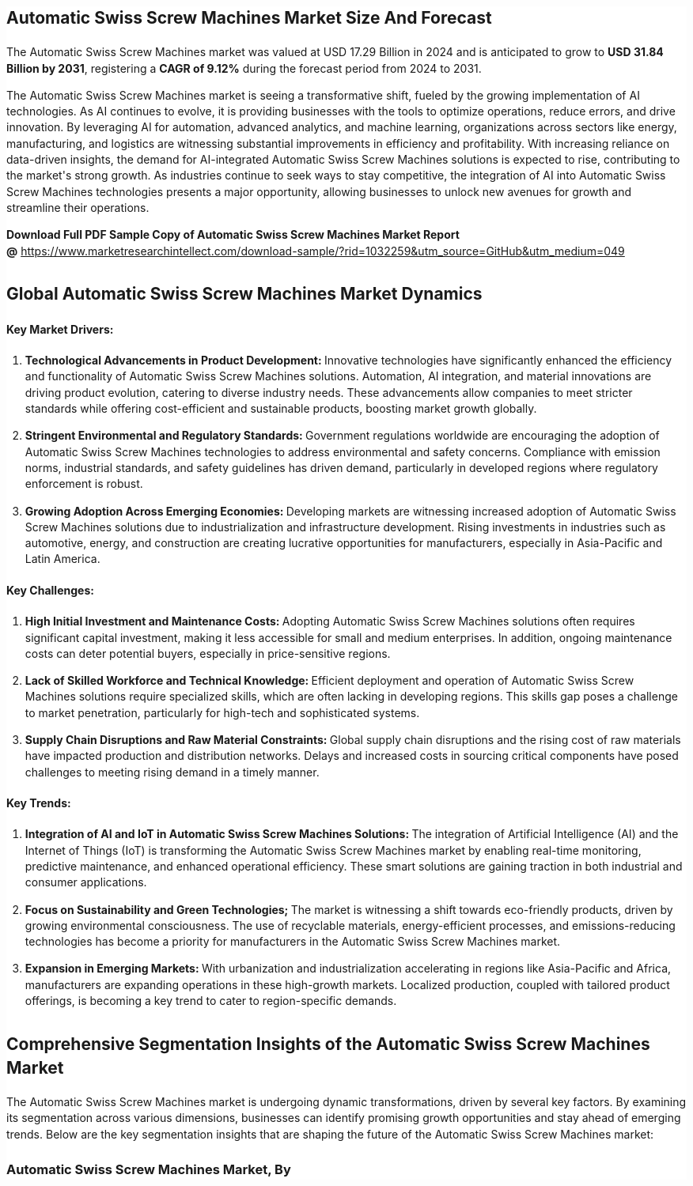 <h2>Automatic Swiss Screw Machines Market Size And Forecast</h2><p>The Automatic Swiss Screw Machines market was valued at USD 17.29 Billion in 2024 and is anticipated to grow to <strong>USD 31.84 Billion by 2031</strong>, registering a <strong>CAGR of 9.12%</strong> during the forecast period from 2024 to 2031.</p><p>The Automatic Swiss Screw Machines market is seeing a transformative shift, fueled by the growing implementation of AI technologies. As AI continues to evolve, it is providing businesses with the tools to optimize operations, reduce errors, and drive innovation. By leveraging AI for automation, advanced analytics, and machine learning, organizations across sectors like energy, manufacturing, and logistics are witnessing substantial improvements in efficiency and profitability. With increasing reliance on data-driven insights, the demand for AI-integrated Automatic Swiss Screw Machines solutions is expected to rise, contributing to the market's strong growth. As industries continue to seek ways to stay competitive, the integration of AI into Automatic Swiss Screw Machines technologies presents a major opportunity, allowing businesses to unlock new avenues for growth and streamline their operations.</p><p><strong>Download Full PDF Sample Copy of Automatic Swiss Screw Machines Market Report @</strong>&nbsp;<a href="https://www.marketresearchintellect.com/download-sample/?rid=1032259&amp;utm_source=GitHub&amp;utm_medium=049">https://www.marketresearchintellect.com/download-sample/?rid=1032259&amp;utm_source=GitHub&amp;utm_medium=049</a></p><h2>Global Automatic Swiss Screw Machines Market Dynamics</h2><h4><strong>Key Market Drivers:</strong></h4><ol><li><p><strong>Technological Advancements in Product Development:&nbsp;</strong>Innovative technologies have significantly enhanced the efficiency and functionality of Automatic Swiss Screw Machines solutions. Automation, AI integration, and material innovations are driving product evolution, catering to diverse industry needs. These advancements allow companies to meet stricter standards while offering cost-efficient and sustainable products, boosting market growth globally.</p></li><li><p><strong>Stringent Environmental and Regulatory Standards:&nbsp;</strong>Government regulations worldwide are encouraging the adoption of Automatic Swiss Screw Machines technologies to address environmental and safety concerns. Compliance with emission norms, industrial standards, and safety guidelines has driven demand, particularly in developed regions where regulatory enforcement is robust.</p></li><li><p><strong>Growing Adoption Across Emerging Economies:&nbsp;</strong>Developing markets are witnessing increased adoption of Automatic Swiss Screw Machines solutions due to industrialization and infrastructure development. Rising investments in industries such as automotive, energy, and construction are creating lucrative opportunities for manufacturers, especially in Asia-Pacific and Latin America.</p></li></ol><h4><strong>Key Challenges:</strong></h4><ol><li><p><strong>High Initial Investment and Maintenance Costs:&nbsp;</strong>Adopting Automatic Swiss Screw Machines solutions often requires significant capital investment, making it less accessible for small and medium enterprises. In addition, ongoing maintenance costs can deter potential buyers, especially in price-sensitive regions.</p></li><li><p><strong>Lack of Skilled Workforce and Technical Knowledge:&nbsp;</strong>Efficient deployment and operation of Automatic Swiss Screw Machines solutions require specialized skills, which are often lacking in developing regions. This skills gap poses a challenge to market penetration, particularly for high-tech and sophisticated systems.</p></li><li><p><strong>Supply Chain Disruptions and Raw Material Constraints:&nbsp;</strong>Global supply chain disruptions and the rising cost of raw materials have impacted production and distribution networks. Delays and increased costs in sourcing critical components have posed challenges to meeting rising demand in a timely manner.</p></li></ol><h4><strong>Key Trends:</strong></h4><ol><li><p><strong>Integration of AI and IoT in Automatic Swiss Screw Machines Solutions:&nbsp;</strong>The integration of Artificial Intelligence (AI) and the Internet of Things (IoT) is transforming the Automatic Swiss Screw Machines market by enabling real-time monitoring, predictive maintenance, and enhanced operational efficiency. These smart solutions are gaining traction in both industrial and consumer applications.</p></li><li><p><strong>Focus on Sustainability and Green Technologies;&nbsp;</strong>The market is witnessing a shift towards eco-friendly products, driven by growing environmental consciousness. The use of recyclable materials, energy-efficient processes, and emissions-reducing technologies has become a priority for manufacturers in the Automatic Swiss Screw Machines market.</p></li><li><p><strong>Expansion in Emerging Markets:&nbsp;</strong>With urbanization and industrialization accelerating in regions like Asia-Pacific and Africa, manufacturers are expanding operations in these high-growth markets. Localized production, coupled with tailored product offerings, is becoming a key trend to cater to region-specific demands.</p></li></ol><div class="article-main__content" data-test-id="publishing-text-block"><h2>Comprehensive Segmentation Insights of the Automatic Swiss Screw Machines Market</h2><p>The Automatic Swiss Screw Machines market is undergoing dynamic transformations, driven by several key factors. By examining its segmentation across various dimensions, businesses can identify promising growth opportunities and stay ahead of emerging trends. Below are the key segmentation insights that are shaping the future of the Automatic Swiss Screw Machines market:</p><h3><strong>Automatic Swiss Screw Machines Market, By